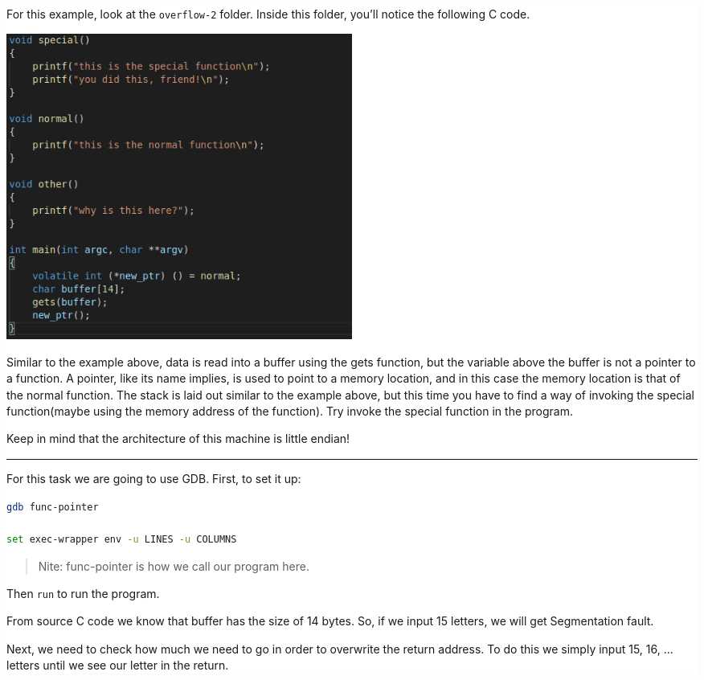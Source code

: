 For this example, look at the `overflow-2` folder. Inside this folder, you’ll notice the following C code.

<img src="/assets/images/THM/Buffer%20Overflows/18.png" width="50%">

Similar to the example above, data is read into a buffer using the gets function, but the variable above the buffer is not a pointer to a function. A pointer, like its name implies, is used to point to a memory location, and in this case the memory location is that of the normal function. The stack is laid out similar to the example above, but this time you have to find a way of invoking the special function(maybe using the memory address of the function). Try invoke the special function in the program. 

Keep in mind that the architecture of this machine is little endian!

*** 

For this task we are going to use GDB. First, to set it up:


```bash
gdb func-pointer

set exec-wrapper env -u LINES -u COLUMNS
```

> Nite: func-pointer is how we call our program here.

Then `run` to run the program.

From source C code we know that buffer has the size of 14 bytes. So, if we input 15 letters, we will get Segmentation fault.

Next, we need to check how much we need to go in order to overwrite the return address. To do this we simply input 15, 16, ... letters until we see our letter in the return.
